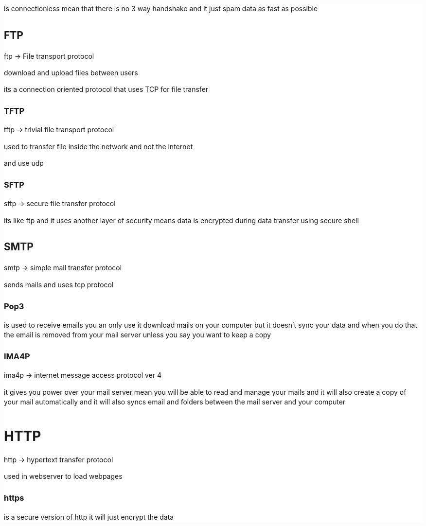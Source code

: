 is connectionless mean that there is no 3 way handshake and it just spam data as fast as possible 

## FTP

ftp → File transport protocol 

download and upload files between users 

its a connection oriented protocol that uses TCP for file transfer 

### TFTP

tftp → trivial file transport protocol 

used to transfer file inside the network and not the internet 

and use udp 

### SFTP

sftp → secure file transfer protocol 

its like ftp and it uses another layer of security means data is encrypted during data transfer using secure shell 

## SMTP

smtp → simple mail transfer protocol 

sends mails and uses tcp protocol 

### Pop3

is used to receive  emails you an only use it download mails on your computer but it doesn’t sync your data and when you do that the email is removed from your mail server unless you say you want to keep a copy

### IMA4P

ima4p → internet message access protocol  ver 4 

it gives you power over your mail server mean you will be able to read and manage your mails and it will also create a copy of your mail automatically and it will also syncs email and folders between the mail server and your computer 

# HTTP

http → hypertext transfer protocol 

used in webserver to load webpages 

### https

is a secure version of http it will just encrypt the data
